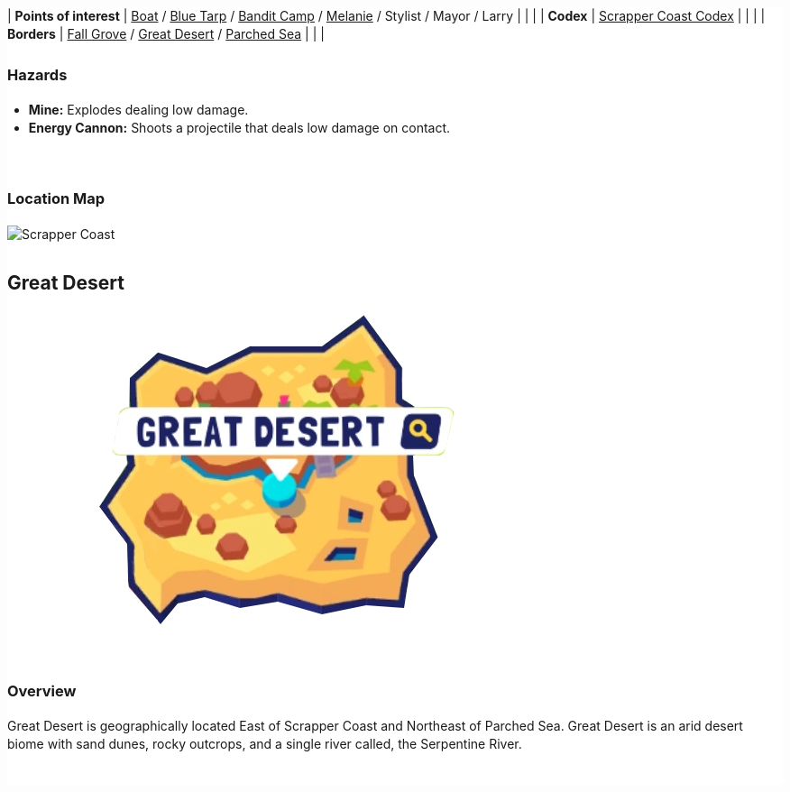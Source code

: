 | **Points of interest**                                                                                                                                                                | [Boat](</boat>) / [Blue Tarp](</blue-tarp>) / [Bandit Camp](</contribute#tbw>) / [Melanie](</contribute#tbw>) / Stylist / Mayor / Larry                                               |                                                                                                                                                                                       |                                                                                                                                                                                       |
| **Codex**                                                                                                                                                                             | [Scrapper Coast Codex](</codex#scrapper-coast>)                                                                                                                                       |                                                                                                                                                                                       |                                                                                                                                                                                       |
| **Borders**                                                                                                                                                                           | [Fall Grove](</maps#fall-grove>) / [Great Desert](</maps#great-desert>) / [Parched Sea](</maps#parched-sea>)                                                                          |                                                                                                                                                                                       |                                                                                                                                                                                       |

### Hazards

- **Mine:** Explodes dealing low damage.
- **Energy Cannon:** Shoots a projectile that deals low damage on contact.


<br>

### Location Map

![Scrapper Coast](</assets/img/maps/scrapper-coast-min.png>)

</div>

## Great Desert

<div markdown="1" class=" ghcms ghcms-greatdesert">

![half-right image](</assets/img/maps/map-greatdesert-rs.png>)

<br>

### Overview

Great Desert is geographically located East of Scrapper Coast and Northeast of Parched Sea. Great Desert is an arid desert biome with sand dunes, rocky outcrops, and a single river called, the Serpentine River. <br>

<br>
